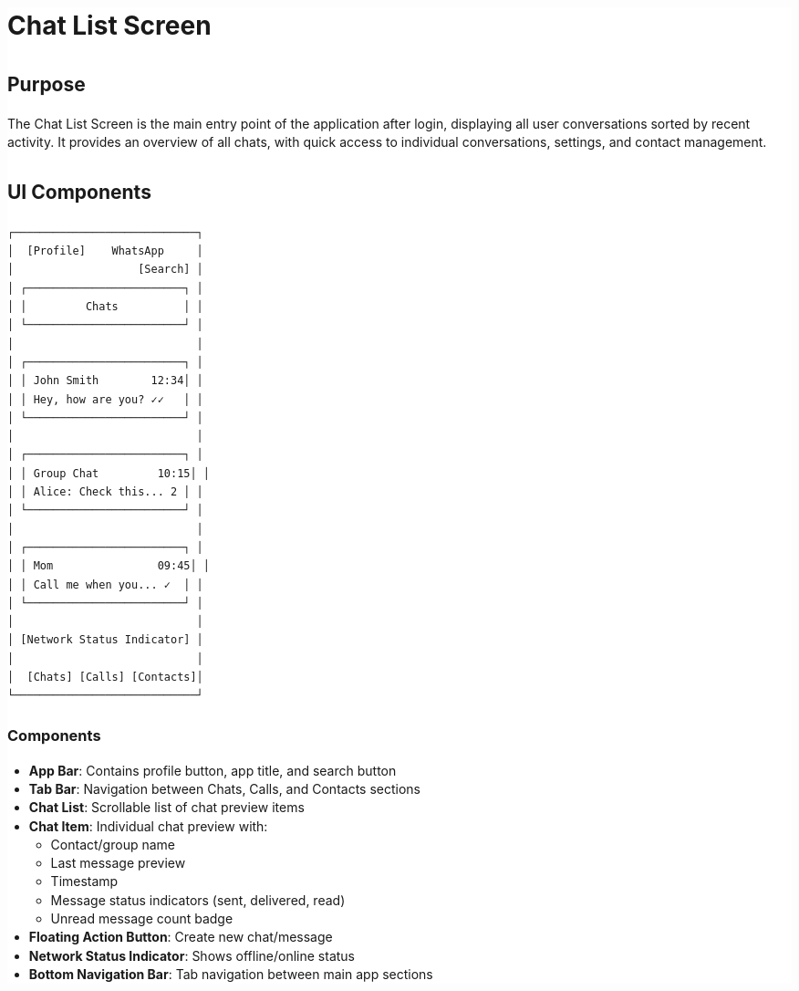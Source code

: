 # Chat List Screen

## Purpose

The Chat List Screen is the main entry point of the application after login, displaying all user conversations sorted by recent activity. It provides an overview of all chats, with quick access to individual conversations, settings, and contact management.

## UI Components

```text
┌────────────────────────────┐
│  [Profile]    WhatsApp     │
│                   [Search] │
│ ┌────────────────────────┐ │
│ │         Chats          │ │
│ └────────────────────────┘ │
│                            │
│ ┌────────────────────────┐ │
│ │ John Smith        12:34│ │
│ │ Hey, how are you? ✓✓   │ │
│ └────────────────────────┘ │
│                            │
│ ┌────────────────────────┐ │
│ │ Group Chat         10:15│ │
│ │ Alice: Check this... 2 │ │
│ └────────────────────────┘ │
│                            │
│ ┌────────────────────────┐ │
│ │ Mom                09:45│ │
│ │ Call me when you... ✓  │ │
│ └────────────────────────┘ │
│                            │
│ [Network Status Indicator] │
│                            │
│  [Chats] [Calls] [Contacts]│
└────────────────────────────┘
```

### Components

- **App Bar**: Contains profile button, app title, and search button
- **Tab Bar**: Navigation between Chats, Calls, and Contacts sections
- **Chat List**: Scrollable list of chat preview items
- **Chat Item**: Individual chat preview with:
  - Contact/group name
  - Last message preview
  - Timestamp
  - Message status indicators (sent, delivered, read)
  - Unread message count badge
- **Floating Action Button**: Create new chat/message
- **Network Status Indicator**: Shows offline/online status
- **Bottom Navigation Bar**: Tab navigation between main app sections
